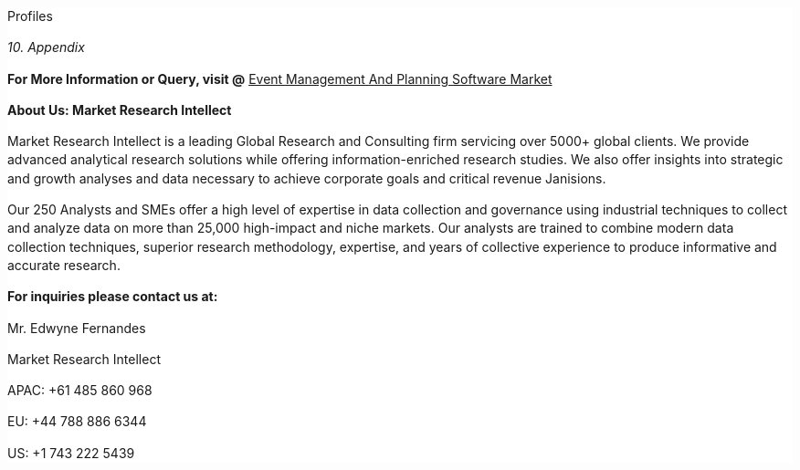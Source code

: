 Profiles</span></em></p><p><em><span class="font-[700]">10. Appendix</span></em></p><p><span class="font-[700]"><strong>For More Information or Query, visit&nbsp;@</strong>&nbsp;</span><span class="font-[700]"><a href="https://www.marketresearchintellect.com/product/event-management-and-planning-software-market/?utm_source=Linkedin&utm_medium=838" target="_blank" data-tracking-control-name="article-ssr-frontend-pulse_little-text-block" data-tracking-will-navigate="" data-test-link="">Event Management And Planning Software Market</a></span></p><p><strong><span class="font-[700]">About Us: Market Research Intellect</span></strong></p><p><span class="">Market Research Intellect is a leading Global Research and Consulting firm servicing over 5000+ global clients. We provide advanced analytical research solutions while offering information-enriched research studies.&nbsp;</span>We also offer insights into strategic and growth analyses and data necessary to achieve corporate goals and critical revenue Janisions.</p><p><span class="">Our 250 Analysts and SMEs offer a high level of expertise in data collection and governance using industrial techniques to collect and analyze data on more than 25,000 high-impact and niche markets. Our analysts are trained to combine modern data collection techniques, superior research methodology, expertise, and years of collective experience to produce informative and accurate research.</span></p><p><strong>For inquiries please contact us at:</strong></p><p>Mr. Edwyne Fernandes</p><p>Market Research Intellect</p><p>APAC: +61 485 860 968</p><p>EU: +44 788 886 6344</p><p>US: +1 743 222 5439</p>
